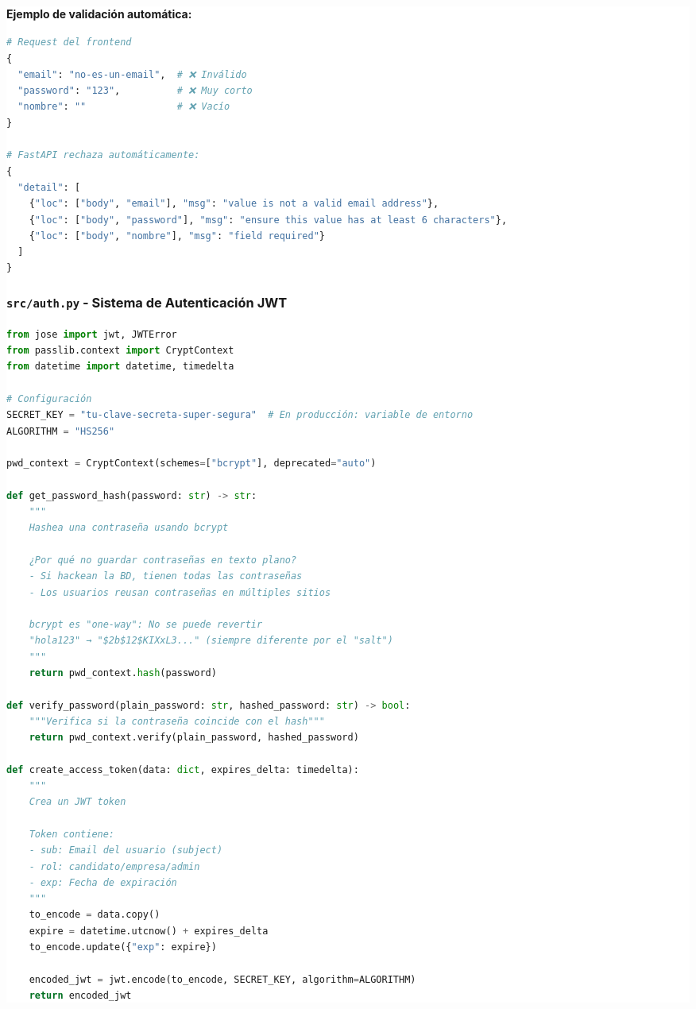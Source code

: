 **Ejemplo de validación automática:**
```python
# Request del frontend
{
  "email": "no-es-un-email",  # ❌ Inválido
  "password": "123",          # ❌ Muy corto
  "nombre": ""                # ❌ Vacío
}

# FastAPI rechaza automáticamente:
{
  "detail": [
    {"loc": ["body", "email"], "msg": "value is not a valid email address"},
    {"loc": ["body", "password"], "msg": "ensure this value has at least 6 characters"},
    {"loc": ["body", "nombre"], "msg": "field required"}
  ]
}
```

### `src/auth.py` - Sistema de Autenticación JWT

```python
from jose import jwt, JWTError
from passlib.context import CryptContext
from datetime import datetime, timedelta

# Configuración
SECRET_KEY = "tu-clave-secreta-super-segura"  # En producción: variable de entorno
ALGORITHM = "HS256"

pwd_context = CryptContext(schemes=["bcrypt"], deprecated="auto")

def get_password_hash(password: str) -> str:
    """
    Hashea una contraseña usando bcrypt
    
    ¿Por qué no guardar contraseñas en texto plano?
    - Si hackean la BD, tienen todas las contraseñas
    - Los usuarios reusan contraseñas en múltiples sitios
    
    bcrypt es "one-way": No se puede revertir
    "hola123" → "$2b$12$KIXxL3..." (siempre diferente por el "salt")
    """
    return pwd_context.hash(password)

def verify_password(plain_password: str, hashed_password: str) -> bool:
    """Verifica si la contraseña coincide con el hash"""
    return pwd_context.verify(plain_password, hashed_password)

def create_access_token(data: dict, expires_delta: timedelta):
    """
    Crea un JWT token
    
    Token contiene:
    - sub: Email del usuario (subject)
    - rol: candidato/empresa/admin
    - exp: Fecha de expiración
    """
    to_encode = data.copy()
    expire = datetime.utcnow() + expires_delta
    to_encode.update({"exp": expire})
    
    encoded_jwt = jwt.encode(to_encode, SECRET_KEY, algorithm=ALGORITHM)
    return encoded_jwt
```